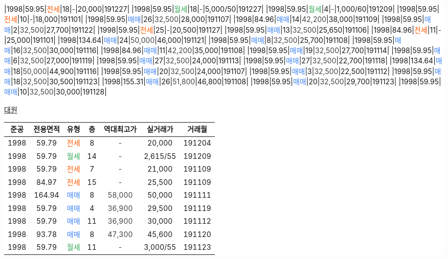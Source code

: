 |1998|59.95|<span style="color:#ff5a00">전세</span>|18|<span style="color:#444444">-</span>|20,000|191227|
|1998|59.95|<span style="color:#34a853">월세</span>|18|<span style="color:#444444">-</span>|5,000/50|191227|
|1998|59.95|<span style="color:#34a853">월세</span>|4|<span style="color:#444444">-</span>|1,000/60|191209|
|1998|59.95|<span style="color:#ff5a00">전세</span>|10|<span style="color:#444444">-</span>|18,000|191101|
|1998|59.95|<span style="color:#4285f3">매매</span>|26|<span style="color:#444444">32,500</span>|28,000|191107|
|1998|84.96|<span style="color:#4285f3">매매</span>|14|<span style="color:#444444">42,200</span>|38,000|191109|
|1998|59.95|<span style="color:#4285f3">매매</span>|2|<span style="color:#444444">32,500</span>|27,700|191122|
|1998|59.95|<span style="color:#ff5a00">전세</span>|25|<span style="color:#444444">-</span>|20,500|191127|
|1998|59.95|<span style="color:#4285f3">매매</span>|13|<span style="color:#444444">32,500</span>|25,650|191106|
|1998|84.96|<span style="color:#ff5a00">전세</span>|11|<span style="color:#444444">-</span>|25,000|191101|
|1998|134.64|<span style="color:#4285f3">매매</span>|24|<span style="color:#444444">50,000</span>|46,000|191121|
|1998|59.95|<span style="color:#4285f3">매매</span>|8|<span style="color:#444444">32,500</span>|25,700|191108|
|1998|59.95|<span style="color:#4285f3">매매</span>|16|<span style="color:#444444">32,500</span>|30,000|191116|
|1998|84.96|<span style="color:#4285f3">매매</span>|11|<span style="color:#444444">42,200</span>|35,000|191108|
|1998|59.95|<span style="color:#4285f3">매매</span>|19|<span style="color:#444444">32,500</span>|27,700|191114|
|1998|59.95|<span style="color:#4285f3">매매</span>|6|<span style="color:#444444">32,500</span>|27,000|191119|
|1998|59.95|<span style="color:#4285f3">매매</span>|27|<span style="color:#444444">32,500</span>|24,000|191113|
|1998|59.95|<span style="color:#4285f3">매매</span>|27|<span style="color:#444444">32,500</span>|22,700|191118|
|1998|134.64|<span style="color:#4285f3">매매</span>|18|<span style="color:#444444">50,000</span>|44,900|191116|
|1998|59.95|<span style="color:#4285f3">매매</span>|20|<span style="color:#444444">32,500</span>|24,000|191107|
|1998|59.95|<span style="color:#4285f3">매매</span>|3|<span style="color:#444444">32,500</span>|22,500|191112|
|1998|59.95|<span style="color:#4285f3">매매</span>|18|<span style="color:#444444">32,500</span>|30,500|191123|
|1998|155.31|<span style="color:#4285f3">매매</span>|26|<span style="color:#444444">51,800</span>|46,800|191108|
|1998|59.95|<span style="color:#4285f3">매매</span>|20|<span style="color:#444444">32,500</span>|29,700|191123|
|1998|59.95|<span style="color:#4285f3">매매</span>|10|<span style="color:#444444">32,500</span>|30,000|191128|

[대원](https://search.naver.com/search.naver?query=%EB%B6%80%EC%82%B0%EA%B4%91%EC%97%AD%EC%8B%9C+%ED%95%B4%EC%9A%B4%EB%8C%80%EA%B5%AC+%EC%A2%8C%EB%8F%99+%EB%8C%80%EC%9B%90)

|준공|전용면적|유형|층|역대최고가|실거래가|거래월|
|:---:|:---:|:---:|:---:|:---:|:---:|:---:|
|1998|59.79|<span style="color:#ff5a00">전세</span>|8|<span style="color:#444444">-</span>|20,000|191204|
|1998|59.79|<span style="color:#34a853">월세</span>|14|<span style="color:#444444">-</span>|2,615/55|191209|
|1998|59.79|<span style="color:#ff5a00">전세</span>|7|<span style="color:#444444">-</span>|21,000|191109|
|1998|84.97|<span style="color:#ff5a00">전세</span>|15|<span style="color:#444444">-</span>|25,500|191109|
|1998|164.94|<span style="color:#4285f3">매매</span>|8|<span style="color:#444444">58,000</span>|50,000|191111|
|1998|59.79|<span style="color:#4285f3">매매</span>|4|<span style="color:#444444">36,900</span>|29,500|191119|
|1998|59.79|<span style="color:#4285f3">매매</span>|11|<span style="color:#444444">36,900</span>|30,000|191112|
|1998|93.78|<span style="color:#4285f3">매매</span>|8|<span style="color:#444444">47,300</span>|45,600|191120|
|1998|59.79|<span style="color:#34a853">월세</span>|11|<span style="color:#444444">-</span>|3,000/55|191123|